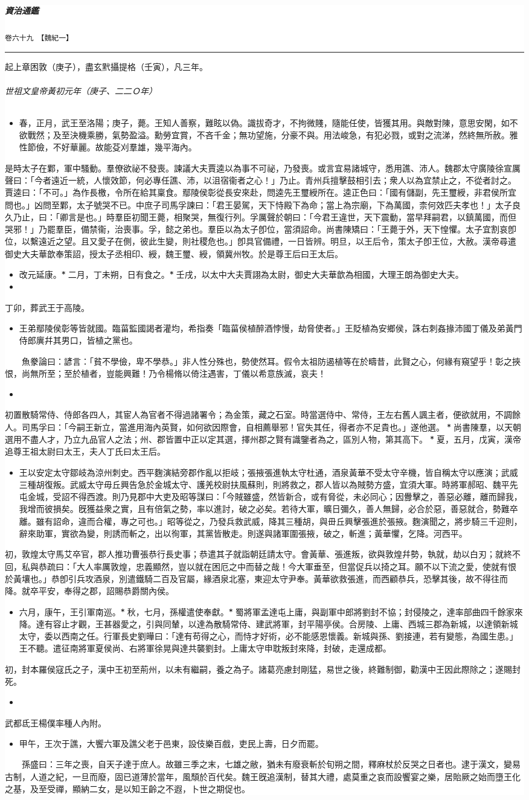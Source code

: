 

##### 資治通鑑

`卷六十九　【魏紀一】`

* * *

起上章困敦（庚子），盡玄黓攝提格（壬寅），凡三年。

###### 世祖文皇帝黃初元年（庚子、二二Ｏ年）

*   春，正月，武王至洛陽；庚子，薨。王知人善察，難眩以偽。識拔奇才，不拘微賤，隨能任使，皆獲其用。與敵對陳，意思安閑，如不欲戰然；及至決機乘勝，氣勢盈溢。勳勞宜賞，不吝千金；無功望施，分豪不與。用法峻急，有犯必戮，或對之流涕，然終無所赦。雅性節儉，不好華麗。故能芟刈羣雄，幾平海內。

是時太子在鄴，軍中騷動。羣僚欲祕不發喪。諫議大夫賈逵以為事不可祕，乃發喪。或言宜易諸城守，悉用譙、沛人。魏郡太守廣陵徐宣厲聲曰：「今者遠近一統，人懷效節，何必專任譙、沛，以沮宿衞者之心！」乃止。青州兵擅擊鼓相引去；衆人以為宜禁止之，不從者討之。賈逵曰：「不可。」為作長檄，令所在給其稟食。鄢陵侯彰從長安來赴，問逵先王璽綬所在。逵正色曰：「國有儲副，先王璽綬，非君侯所宜問也。」凶問至鄴，太子號哭不已。中庶子司馬孚諫曰：「君王晏駕，天下恃殿下為命；當上為宗廟，下為萬國，柰何效匹夫孝也！」太子良久乃止，曰：「卿言是也。」時羣臣初聞王薨，相聚哭，無復行列。孚厲聲於朝曰：「今君王違世，天下震動，當早拜嗣君，以鎮萬國，而但哭邪！」乃罷羣臣，備禁衞，治喪事。孚，懿之弟也。羣臣以為太子卽位，當須詔命。尚書陳矯曰：「王薨于外，天下惶懼。太子宜割哀卽位，以繫遠近之望。且又愛子在側，彼此生變，則社稷危也。」卽具官備禮，一日皆辨。明旦，以王后令，策太子卽王位，大赦。漢帝尋遣御史大夫華歆奉策詔，授太子丞相印、綬，魏王璽、綬，領冀州牧。於是尊王后曰王太后。

*   改元延康。*       二月，丁未朔，日有食之。*
壬戌，以太中大夫賈詡為太尉，御史大夫華歆為相國，大理王朗為御史大夫。
*
丁卯，葬武王于高陵。
*   王弟鄢陵侯彰等皆就國。臨菑監國謁者灌均，希指奏「臨菑侯植醉酒悖慢，劫脅使者。」王貶植為安鄉侯，誅右刺姦掾沛國丁儀及弟黃門侍郎廙幷其男口，皆植之黨也。

　　魚豢論曰：諺言：「貧不學儉，卑不學恭。」非人性分殊也，勢使然耳。假令太祖防遏植等在於疇昔，此賢之心，何緣有窺望乎！彰之挾恨，尚無所至；至於植者，豈能興難！乃令楊脩以倚注遇害，丁儀以希意族滅，哀夫！

*
初置散騎常侍、侍郎各四人，其宦人為官者不得過諸署令；為金策，藏之石室。時當選侍中、常侍，王左右舊人諷主者，便欲就用，不調餘人。司馬孚曰：「今嗣王新立，當進用海內英賢，如何欲因際會，自相薦舉邪！官失其任，得者亦不足貴也。」遂他選。
*
尚書陳羣，以天朝選用不盡人才，乃立九品官人之法；州、郡皆置中正以定其選，擇州郡之賢有識鑒者為之，區別人物，第其高下。
*
夏，五月，戊寅，漢帝追尊王祖太尉曰太王，夫人丁氏曰太王后。
*   王以安定太守鄒岐為涼州刺史。西平麴演結旁郡作亂以拒岐；張掖張進執太守杜通，酒泉黃華不受太守辛機，皆自稱太守以應演；武威三種胡復叛。武威太守毋丘興告急於金城太守、護羌校尉扶風蘇則，則將救之，郡人皆以為賊勢方盛，宜須大軍。時將軍郝昭、魏平先屯金城，受詔不得西渡。則乃見郡中大吏及昭等謀曰：「今賊雖盛，然皆新合，或有脅從，未必同心；因釁擊之，善惡必離，離而歸我，我增而彼損矣。旣獲益衆之實，且有倍氣之勢，率以進討，破之必矣。若待大軍，曠日彌久，善人無歸，必合於惡，善惡就合，勢難卒離。雖有詔命，違而合權，專之可也。」昭等從之，乃發兵救武威，降其三種胡，與毌丘興擊張進於張掖。麴演聞之，將步騎三千迎則，辭來助軍，實欲為變，則誘而斬之，出以徇軍，其黨皆散走。則遂與諸軍圍張掖，破之，斬進；黃華懼，乞降。河西平。

初，敦煌太守馬艾卒官，郡人推功曹張恭行長史事；恭遣其子就詣朝廷請太守。會黃華、張進叛，欲與敦煌幷勢，執就，劫以白刃；就終不回，私與恭疏曰：「大人率厲敦煌，忠義顯然，豈以就在困厄之中而替之哉！今大軍垂至，但當促兵以掎之耳。願不以下流之愛，使就有恨於黃壤也。」恭卽引兵攻酒泉，別遣鐵騎二百及官屬，緣酒泉北塞，東迎太守尹奉。黃華欲救張進，而西顧恭兵，恐擊其後，故不得往而降。就卒平安，奉得之郡，詔賜恭爵關內侯。

*   六月，康午，王引軍南巡。*       秋，七月，孫權遣使奉獻。*
蜀將軍孟達屯上庸，與副軍中郎將劉封不協；封侵陵之，達率部曲四千餘家來降。達有容止才觀，王甚器愛之，引與同輦，以達為散騎常侍、建武將軍，封平陽亭侯。合房陵、上庸、西城三郡為新城，以達領新城太守，委以西南之任。行軍長史劉曄曰：「達有苟得之心，而恃才好術，必不能感恩懷義。新城與孫、劉接連，若有變態，為國生患。」王不聽。遣征南將軍夏侯尚、右將軍徐晃與達共襲劉封。上庸太守申耽叛封來降，封破，走還成都。

初，封本羅侯寇氏之子，漢中王初至荊州，以未有繼嗣，養之為子。諸葛亮慮封剛猛，易世之後，終難制御，勸漢中王因此際除之；遂賜封死。

*
武都氐王楊僕率種人內附。
*   甲午，王次于譙，大饗六軍及譙父老于邑東，設伎樂百戲，吏民上壽，日夕而罷。

　　孫盛曰：三年之喪，自天子達于庶人。故雖三季之末，七雄之敝，猶未有廢衰斬於旬朔之間，釋麻杖於反哭之日者也。逮于漢文，變易古制，人道之紀，一旦而廢，固已道薄於當年，風頹於百代矣。魏王旣追漢制，替其大禮，處莫重之哀而設饗宴之樂，居貽厥之始而墮王化之基，及至受禪，顯納二女，是以知王齡之不遐，卜世之期促也。
